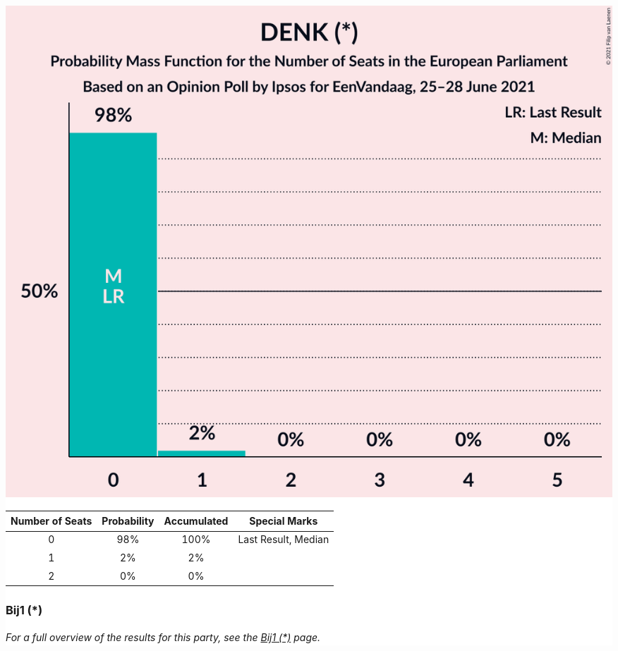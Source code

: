 ![Graph with seats probability mass function not yet produced](2021-06-28-Ipsos-seats-pmf-denk.png "Seats Probability Mass Function")

| Number of Seats | Probability | Accumulated | Special Marks |
|:---------------:|:-----------:|:-----------:|:-------------:|
| 0 | 98% | 100% | Last Result, Median |
| 1 | 2% | 2% |  |
| 2 | 0% | 0% |  |

### Bij1 (*)

*For a full overview of the results for this party, see the [Bij1 (*)](party-bij1.html) page.*
